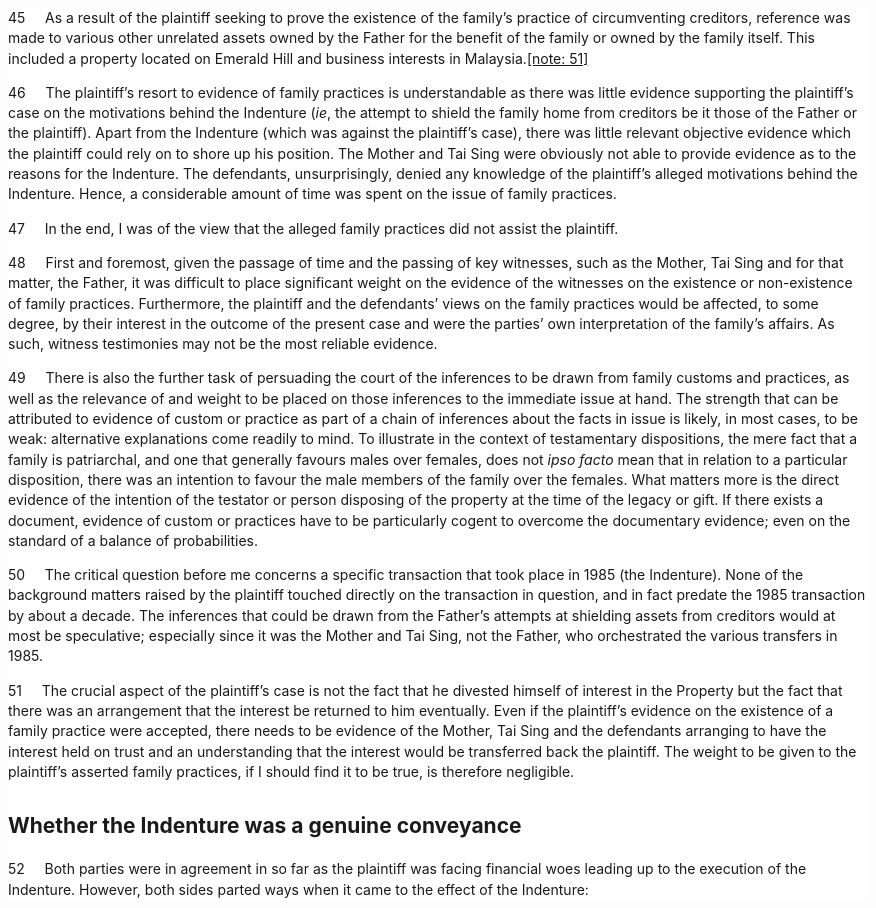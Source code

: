 45     As a result of the plaintiff seeking to prove the existence of the family’s practice of circumventing creditors, reference was made to various other unrelated assets owned by the Father for the benefit of the family or owned by the family itself. This included a property located on Emerald Hill and business interests in Malaysia.[\[note: 51\]](#Ftn_51)

46     The plaintiff’s resort to evidence of family practices is understandable as there was little evidence supporting the plaintiff’s case on the motivations behind the Indenture (_ie_, the attempt to shield the family home from creditors be it those of the Father or the plaintiff). Apart from the Indenture (which was against the plaintiff’s case), there was little relevant objective evidence which the plaintiff could rely on to shore up his position. The Mother and Tai Sing were obviously not able to provide evidence as to the reasons for the Indenture. The defendants, unsurprisingly, denied any knowledge of the plaintiff’s alleged motivations behind the Indenture. Hence, a considerable amount of time was spent on the issue of family practices.

47     In the end, I was of the view that the alleged family practices did not assist the plaintiff.

48     First and foremost, given the passage of time and the passing of key witnesses, such as the Mother, Tai Sing and for that matter, the Father, it was difficult to place significant weight on the evidence of the witnesses on the existence or non-existence of family practices. Furthermore, the plaintiff and the defendants’ views on the family practices would be affected, to some degree, by their interest in the outcome of the present case and were the parties’ own interpretation of the family’s affairs. As such, witness testimonies may not be the most reliable evidence.

49     There is also the further task of persuading the court of the inferences to be drawn from family customs and practices, as well as the relevance of and weight to be placed on those inferences to the immediate issue at hand. The strength that can be attributed to evidence of custom or practice as part of a chain of inferences about the facts in issue is likely, in most cases, to be weak: alternative explanations come readily to mind. To illustrate in the context of testamentary dispositions, the mere fact that a family is patriarchal, and one that generally favours males over females, does not _ipso facto_ mean that in relation to a particular disposition, there was an intention to favour the male members of the family over the females. What matters more is the direct evidence of the intention of the testator or person disposing of the property at the time of the legacy or gift. If there exists a document, evidence of custom or practices have to be particularly cogent to overcome the documentary evidence; even on the standard of a balance of probabilities.

50     The critical question before me concerns a specific transaction that took place in 1985 (the Indenture). None of the background matters raised by the plaintiff touched directly on the transaction in question, and in fact predate the 1985 transaction by about a decade. The inferences that could be drawn from the Father’s attempts at shielding assets from creditors would at most be speculative; especially since it was the Mother and Tai Sing, not the Father, who orchestrated the various transfers in 1985.

51     The crucial aspect of the plaintiff’s case is not the fact that he divested himself of interest in the Property but the fact that there was an arrangement that the interest be returned to him eventually. Even if the plaintiff’s evidence on the existence of a family practice were accepted, there needs to be evidence of the Mother, Tai Sing and the defendants arranging to have the interest held on trust and an understanding that the interest would be transferred back the plaintiff. The weight to be given to the plaintiff’s asserted family practices, if I should find it to be true, is therefore negligible.

## Whether the Indenture was a genuine conveyance

52     Both parties were in agreement in so far as the plaintiff was facing financial woes leading up to the execution of the Indenture. However, both sides parted ways when it came to the effect of the Indenture:
